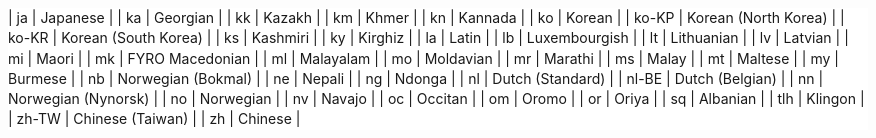 | ja | Japanese |
| ka | Georgian |
| kk | Kazakh |
| km | Khmer |
| kn | Kannada |
| ko | Korean |
| ko-KP | Korean (North Korea) |
| ko-KR | Korean (South Korea) |
| ks | Kashmiri |
| ky | Kirghiz |
| la | Latin |
| lb | Luxembourgish |
| lt | Lithuanian |
| lv | Latvian |
| mi | Maori |
| mk | FYRO Macedonian |
| ml | Malayalam |
| mo | Moldavian |
| mr | Marathi |
| ms | Malay |
| mt | Maltese |
| my | Burmese |
| nb | Norwegian (Bokmal) |
| ne | Nepali |
| ng | Ndonga |
| nl | Dutch (Standard) |
| nl-BE | Dutch (Belgian) |
| nn | Norwegian (Nynorsk) |
| no | Norwegian |
| nv | Navajo |
| oc | Occitan |
| om | Oromo |
| or | Oriya |
| sq | Albanian |
| tlh | Klingon |
| zh-TW | Chinese (Taiwan) |
| zh | Chinese |